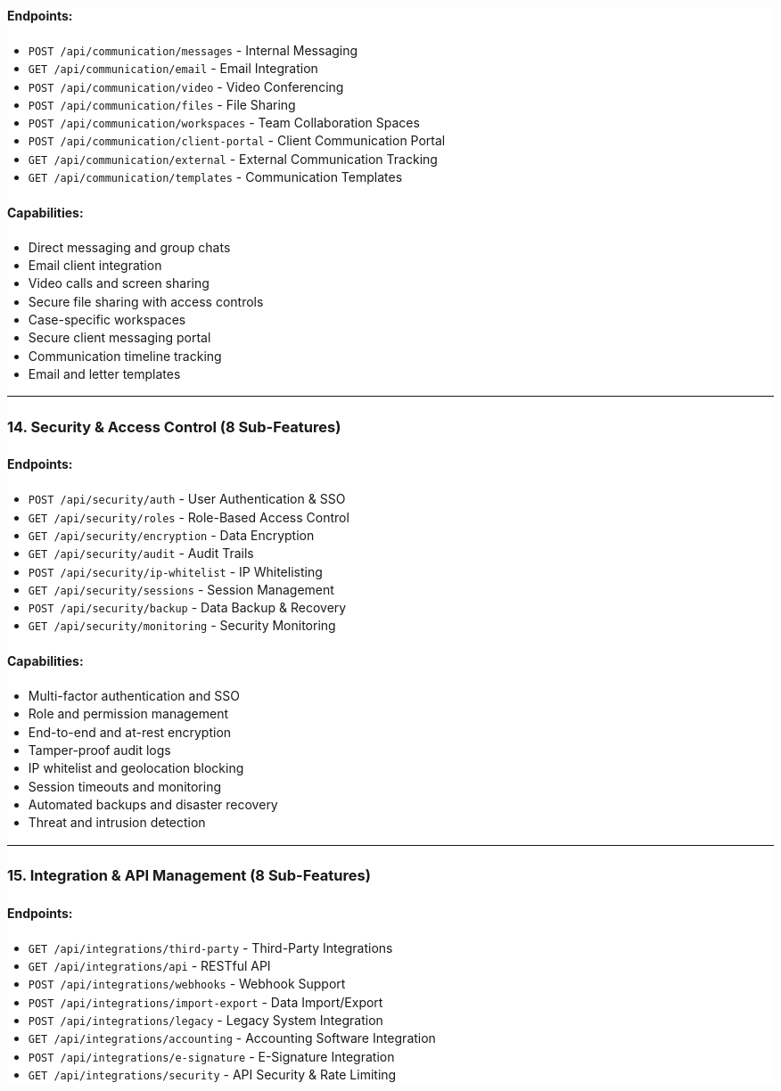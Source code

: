 #### Endpoints:
- `POST /api/communication/messages` - Internal Messaging
- `GET /api/communication/email` - Email Integration
- `POST /api/communication/video` - Video Conferencing
- `POST /api/communication/files` - File Sharing
- `POST /api/communication/workspaces` - Team Collaboration Spaces
- `POST /api/communication/client-portal` - Client Communication Portal
- `GET /api/communication/external` - External Communication Tracking
- `GET /api/communication/templates` - Communication Templates

#### Capabilities:
- Direct messaging and group chats
- Email client integration
- Video calls and screen sharing
- Secure file sharing with access controls
- Case-specific workspaces
- Secure client messaging portal
- Communication timeline tracking
- Email and letter templates

---

### 14. Security & Access Control (8 Sub-Features)

#### Endpoints:
- `POST /api/security/auth` - User Authentication & SSO
- `GET /api/security/roles` - Role-Based Access Control
- `GET /api/security/encryption` - Data Encryption
- `GET /api/security/audit` - Audit Trails
- `POST /api/security/ip-whitelist` - IP Whitelisting
- `GET /api/security/sessions` - Session Management
- `POST /api/security/backup` - Data Backup & Recovery
- `GET /api/security/monitoring` - Security Monitoring

#### Capabilities:
- Multi-factor authentication and SSO
- Role and permission management
- End-to-end and at-rest encryption
- Tamper-proof audit logs
- IP whitelist and geolocation blocking
- Session timeouts and monitoring
- Automated backups and disaster recovery
- Threat and intrusion detection

---

### 15. Integration & API Management (8 Sub-Features)

#### Endpoints:
- `GET /api/integrations/third-party` - Third-Party Integrations
- `GET /api/integrations/api` - RESTful API
- `POST /api/integrations/webhooks` - Webhook Support
- `POST /api/integrations/import-export` - Data Import/Export
- `POST /api/integrations/legacy` - Legacy System Integration
- `GET /api/integrations/accounting` - Accounting Software Integration
- `POST /api/integrations/e-signature` - E-Signature Integration
- `GET /api/integrations/security` - API Security & Rate Limiting
